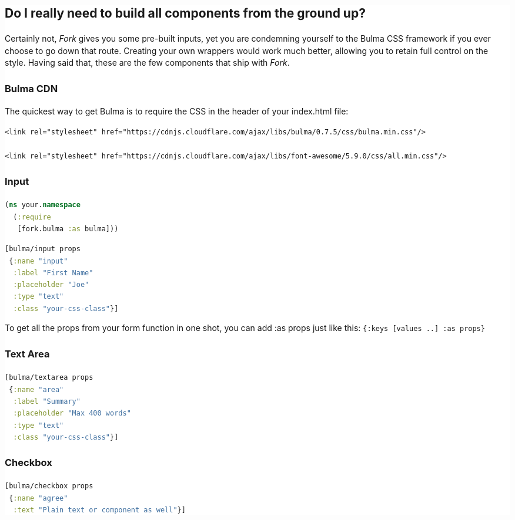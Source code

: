 ## Do I really need to build all components from the ground up?

Certainly not, *Fork* gives you some pre-built inputs, yet you are condemning yourself to the Bulma CSS framework if you ever choose to go down that route. Creating your own wrappers would work much better, allowing you to retain full control on the style. Having said that, these are the few components that ship with *Fork*.

### Bulma CDN

The quickest way to get Bulma is to require the CSS in the header of your index.html file:

```
<link rel="stylesheet" href="https://cdnjs.cloudflare.com/ajax/libs/bulma/0.7.5/css/bulma.min.css"/>

<link rel="stylesheet" href="https://cdnjs.cloudflare.com/ajax/libs/font-awesome/5.9.0/css/all.min.css"/>
```

### Input

```clojure
(ns your.namespace
  (:require
   [fork.bulma :as bulma]))
```

```clojure
[bulma/input props
 {:name "input"
  :label "First Name"
  :placeholder "Joe"
  :type "text"
  :class "your-css-class"}]
```

To get all the props from your form function in one shot, you can add :as props just like this: `{:keys [values ..] :as props}`

### Text Area

```clojure
[bulma/textarea props
 {:name "area"
  :label "Summary"
  :placeholder "Max 400 words"
  :type "text"
  :class "your-css-class"}]
```

### Checkbox

```clojure
[bulma/checkbox props
 {:name "agree"
  :text "Plain text or component as well"}]
```
